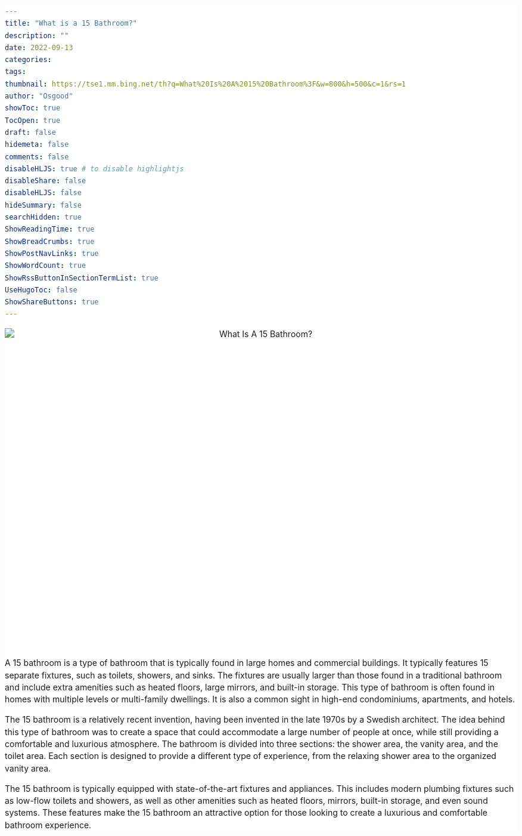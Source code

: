 ```yaml
---
title: "What is a 15 Bathroom?"
description: ""
date: 2022-09-13
categories: 
tags: 
thumbnail: https://tse1.mm.bing.net/th?q=What%20Is%20A%2015%20Bathroom%3F&w=800&h=500&c=1&rs=1
author: "Osgood"
showToc: true
TocOpen: true
draft: false
hidemeta: false
comments: false
disableHLJS: true # to disable highlightjs
disableShare: false
disableHLJS: false
hideSummary: false
searchHidden: true
ShowReadingTime: true
ShowBreadCrumbs: true
ShowPostNavLinks: true
ShowWordCount: true
ShowRssButtonInSectionTermList: true
UseHugoToc: false
ShowShareButtons: true
---
```


<center>
	<img src="https://tse1.mm.bing.net/th?q=What%20Is%20A%2015%20Bathroom%3F&w=800&h=500&c=1&rs=1" alt="What Is A 15 Bathroom?" width="800" height="500" style="display: block; width: 100%; height: auto">
</center>

<p>A 15 bathroom is a type of bathroom that is typically found in large homes and commercial buildings. It typically features 15 separate fixtures, such as toilets, showers, and sinks. The fixtures are usually larger than those found in a traditional bathroom and include extra amenities such as heated floors, large mirrors, and built-in storage. This type of bathroom is often found in homes with multiple levels or multi-family dwellings. It is also a common sight in high-end condominiums, apartments, and hotels.</p>

<p>The 15 bathroom is a relatively recent invention, having been invented in the late 1970s by a Swedish architect. The idea behind this type of bathroom was to create a space that could accommodate a large number of people at once, while still providing a comfortable and luxurious atmosphere. The bathroom is divided into three sections: the shower area, the vanity area, and the toilet area. Each section is designed to provide a different type of experience, from the relaxing shower area to the organized vanity area.</p>

<p>The 15 bathroom is typically equipped with state-of-the-art fixtures and appliances. This includes modern plumbing fixtures such as low-flow toilets and showers, as well as other amenities such as heated floors, mirrors, built-in storage, and even sound systems. These features make the 15 bathroom an attractive option for those looking to create a luxurious and comfortable bathroom experience.</p>
